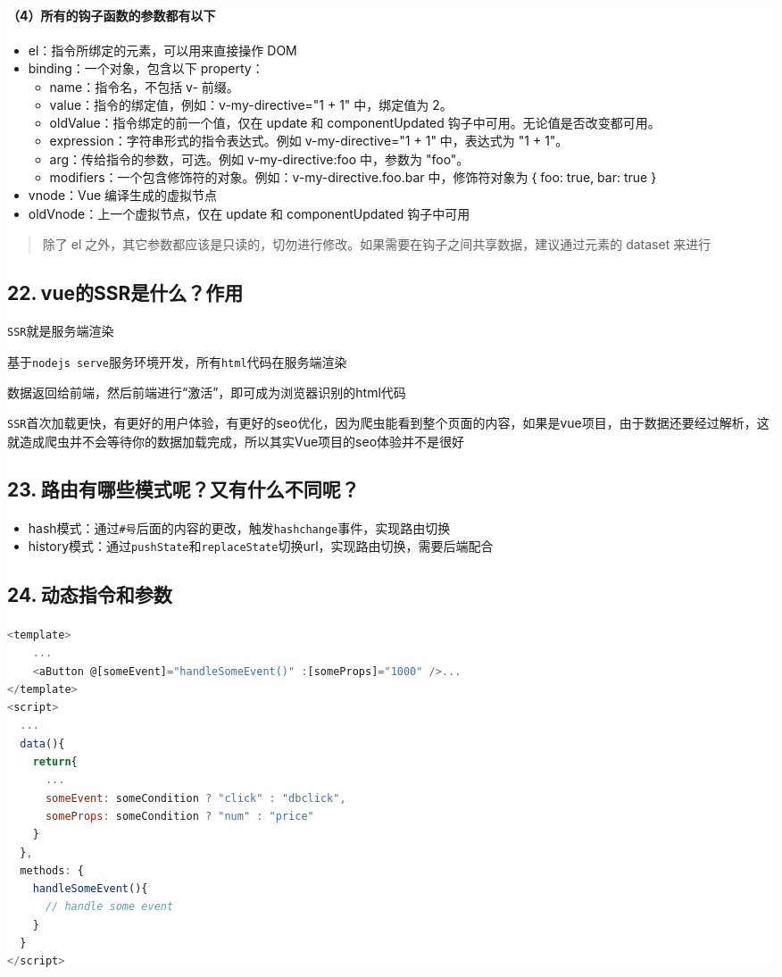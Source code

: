 #### （4）所有的钩子函数的参数都有以下

- el：指令所绑定的元素，可以用来直接操作 DOM
- binding：一个对象，包含以下 property：
  - name：指令名，不包括 v- 前缀。
  - value：指令的绑定值，例如：v-my-directive="1 + 1" 中，绑定值为 2。
  - oldValue：指令绑定的前一个值，仅在 update 和 componentUpdated 钩子中可用。无论值是否改变都可用。
  - expression：字符串形式的指令表达式。例如 v-my-directive="1 + 1" 中，表达式为 "1 + 1"。
  - arg：传给指令的参数，可选。例如 v-my-directive:foo 中，参数为 "foo"。
  - modifiers：一个包含修饰符的对象。例如：v-my-directive.foo.bar 中，修饰符对象为 { foo: true, bar: true }
- vnode：Vue 编译生成的虚拟节点
- oldVnode：上一个虚拟节点，仅在 update 和 componentUpdated 钩子中可用

> 除了 el 之外，其它参数都应该是只读的，切勿进行修改。如果需要在钩子之间共享数据，建议通过元素的 dataset 来进行



## 22. vue的SSR是什么？作用

`SSR`就是服务端渲染

基于`nodejs serve`服务环境开发，所有`html`代码在服务端渲染

数据返回给前端，然后前端进行“激活”，即可成为浏览器识别的html代码

`SSR`首次加载更快，有更好的用户体验，有更好的seo优化，因为爬虫能看到整个页面的内容，如果是vue项目，由于数据还要经过解析，这就造成爬虫并不会等待你的数据加载完成，所以其实Vue项目的seo体验并不是很好



## 23. 路由有哪些模式呢？又有什么不同呢？

- hash模式：通过`#号`后面的内容的更改，触发`hashchange`事件，实现路由切换
- history模式：通过`pushState`和`replaceState`切换url，实现路由切换，需要后端配合

## 24. 动态指令和参数

```js
<template>
    ...
    <aButton @[someEvent]="handleSomeEvent()" :[someProps]="1000" />...
</template>
<script>
  ...
  data(){
    return{
      ...
      someEvent: someCondition ? "click" : "dbclick",
      someProps: someCondition ? "num" : "price"
    }
  },
  methods: {
    handleSomeEvent(){
      // handle some event
    }
  }  
</script>
```
